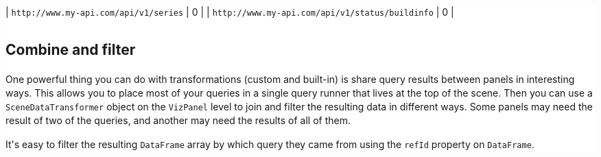 | `http://www.my-api.com/api/v1/series`             | 0                |
| `http://www.my-api.com/api/v1/status/buildinfo`   | 0                |

## Combine and filter

One powerful thing you can do with transformations (custom and built-in) is share query results between panels in interesting ways. This allows you to place most of your queries in a single query runner that lives at the top of the scene. Then you can use a `SceneDataTransformer` object on the `VizPanel` level to join and filter the resulting data in different ways. Some panels may need the result of two of the queries, and another may need the results of all of them.

It's easy to filter the resulting `DataFrame` array by which query they came from using the `refId` property on `DataFrame`.
